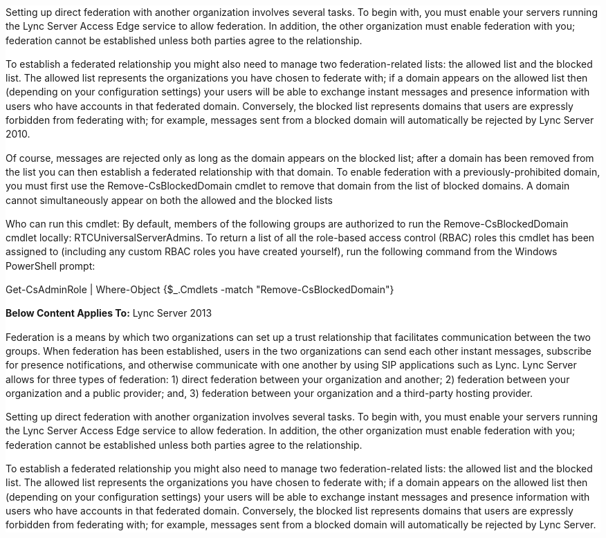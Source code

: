 Setting up direct federation with another organization involves several tasks.
To begin with, you must enable your servers running the Lync Server Access Edge service to allow federation.
In addition, the other organization must enable federation with you; federation cannot be established unless both parties agree to the relationship.

To establish a federated relationship you might also need to manage two federation-related lists: the allowed list and the blocked list.
The allowed list represents the organizations you have chosen to federate with; if a domain appears on the allowed list then (depending on your configuration settings) your users will be able to exchange instant messages and presence information with users who have accounts in that federated domain.
Conversely, the blocked list represents domains that users are expressly forbidden from federating with; for example, messages sent from a blocked domain will automatically be rejected by Lync Server 2010.

Of course, messages are rejected only as long as the domain appears on the blocked list; after a domain has been removed from the list you can then establish a federated relationship with that domain.
To enable federation with a previously-prohibited domain, you must first use the Remove-CsBlockedDomain cmdlet to remove that domain from the list of blocked domains.
A domain cannot simultaneously appear on both the allowed and the blocked lists

Who can run this cmdlet: By default, members of the following groups are authorized to run the Remove-CsBlockedDomain cmdlet locally: RTCUniversalServerAdmins.
To return a list of all the role-based access control (RBAC) roles this cmdlet has been assigned to (including any custom RBAC roles you have created yourself), run the following command from the Windows PowerShell prompt:

Get-CsAdminRole | Where-Object {$_.Cmdlets -match "Remove-CsBlockedDomain"}

**Below Content Applies To:** Lync Server 2013

Federation is a means by which two organizations can set up a trust relationship that facilitates communication between the two groups.
When federation has been established, users in the two organizations can send each other instant messages, subscribe for presence notifications, and otherwise communicate with one another by using SIP applications such as Lync.
Lync Server allows for three types of federation: 1) direct federation between your organization and another; 2) federation between your organization and a public provider; and, 3) federation between your organization and a third-party hosting provider.

Setting up direct federation with another organization involves several tasks.
To begin with, you must enable your servers running the Lync Server Access Edge service to allow federation.
In addition, the other organization must enable federation with you; federation cannot be established unless both parties agree to the relationship.

To establish a federated relationship you might also need to manage two federation-related lists: the allowed list and the blocked list.
The allowed list represents the organizations you have chosen to federate with; if a domain appears on the allowed list then (depending on your configuration settings) your users will be able to exchange instant messages and presence information with users who have accounts in that federated domain.
Conversely, the blocked list represents domains that users are expressly forbidden from federating with; for example, messages sent from a blocked domain will automatically be rejected by Lync Server.
